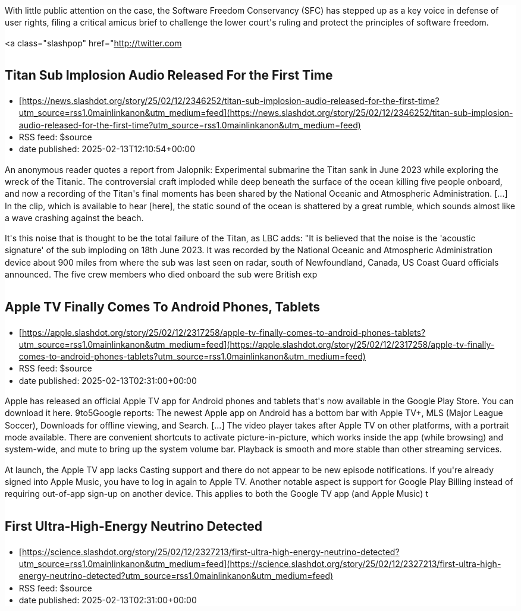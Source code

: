 With little public attention on the case, the Software Freedom Conservancy (SFC) has stepped up as a key voice in defense of user rights, filing a critical amicus brief to challenge the lower court's ruling and protect the principles of software freedom.<p><div class="share_submission" style="position:relative;">
<a class="slashpop" href="http://twitter.com

## Titan Sub Implosion Audio Released For the First Time
 - [https://news.slashdot.org/story/25/02/12/2346252/titan-sub-implosion-audio-released-for-the-first-time?utm_source=rss1.0mainlinkanon&utm_medium=feed](https://news.slashdot.org/story/25/02/12/2346252/titan-sub-implosion-audio-released-for-the-first-time?utm_source=rss1.0mainlinkanon&utm_medium=feed)
 - RSS feed: $source
 - date published: 2025-02-13T12:10:54+00:00

An anonymous reader quotes a report from Jalopnik: Experimental submarine the Titan sank in June 2023 while exploring the wreck of the Titanic. The controversial craft imploded while deep beneath the surface of the ocean killing five people onboard, and now a recording of the Titan's final moments has been shared by the National Oceanic and Atmospheric Administration. [...] In the clip, which is available to hear [here], the static sound of the ocean is shattered by a great rumble, which sounds almost like a wave crashing against the beach.
 
It's this noise that is thought to be the total failure of the Titan, as LBC adds: "It is believed that the noise is the 'acoustic signature' of the sub imploding on 18th June 2023. It was recorded by the National Oceanic and Atmospheric Administration device about 900 miles from where the sub was last seen on radar, south of Newfoundland, Canada, US Coast Guard officials announced. The five crew members who died onboard the sub were British exp

## Apple TV Finally Comes To Android Phones, Tablets
 - [https://apple.slashdot.org/story/25/02/12/2317258/apple-tv-finally-comes-to-android-phones-tablets?utm_source=rss1.0mainlinkanon&utm_medium=feed](https://apple.slashdot.org/story/25/02/12/2317258/apple-tv-finally-comes-to-android-phones-tablets?utm_source=rss1.0mainlinkanon&utm_medium=feed)
 - RSS feed: $source
 - date published: 2025-02-13T02:31:00+00:00

Apple has released an official Apple TV app for Android phones and tablets that's now available in the Google Play Store. You can download it here. 9to5Google reports: The newest Apple app on Android has a bottom bar with Apple TV+, MLS (Major League Soccer), Downloads for offline viewing, and Search. [...] The video player takes after Apple TV on other platforms, with a portrait mode available. There are convenient shortcuts to activate picture-in-picture, which works inside the app (while browsing) and system-wide, and mute to bring up the system volume bar. Playback is smooth and more stable than other streaming services.
 
At launch, the Apple TV app lacks Casting support and there do not appear to be new episode notifications. If you're already signed into Apple Music, you have to log in again to Apple TV. Another notable aspect is support for Google Play Billing instead of requiring out-of-app sign-up on another device. This applies to both the Google TV app (and Apple Music) t

## First Ultra-High-Energy Neutrino Detected
 - [https://science.slashdot.org/story/25/02/12/2327213/first-ultra-high-energy-neutrino-detected?utm_source=rss1.0mainlinkanon&utm_medium=feed](https://science.slashdot.org/story/25/02/12/2327213/first-ultra-high-energy-neutrino-detected?utm_source=rss1.0mainlinkanon&utm_medium=feed)
 - RSS feed: $source
 - date published: 2025-02-13T02:31:00+00:00

